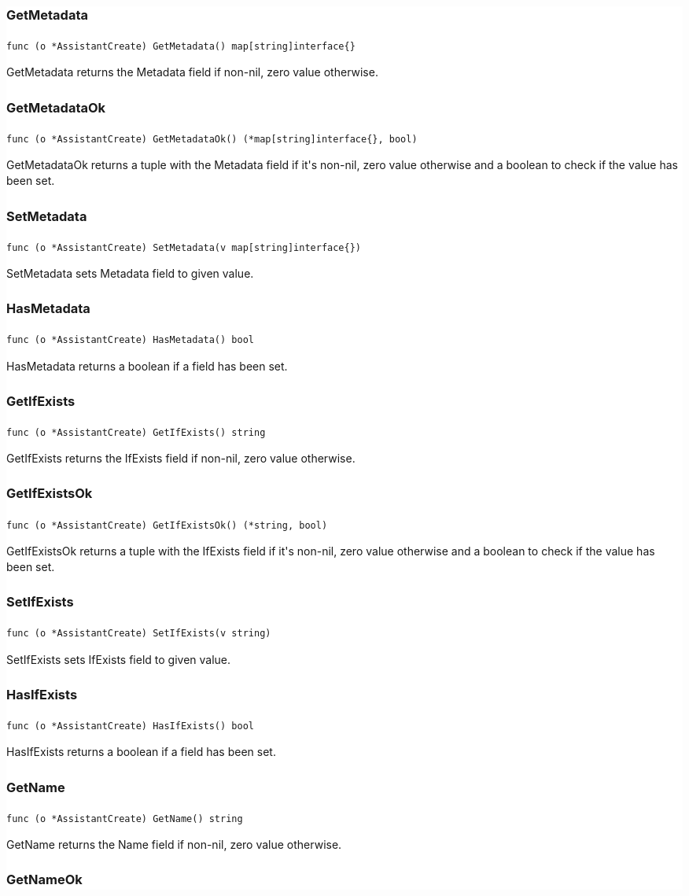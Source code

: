 ### GetMetadata

`func (o *AssistantCreate) GetMetadata() map[string]interface{}`

GetMetadata returns the Metadata field if non-nil, zero value otherwise.

### GetMetadataOk

`func (o *AssistantCreate) GetMetadataOk() (*map[string]interface{}, bool)`

GetMetadataOk returns a tuple with the Metadata field if it's non-nil, zero value otherwise
and a boolean to check if the value has been set.

### SetMetadata

`func (o *AssistantCreate) SetMetadata(v map[string]interface{})`

SetMetadata sets Metadata field to given value.

### HasMetadata

`func (o *AssistantCreate) HasMetadata() bool`

HasMetadata returns a boolean if a field has been set.

### GetIfExists

`func (o *AssistantCreate) GetIfExists() string`

GetIfExists returns the IfExists field if non-nil, zero value otherwise.

### GetIfExistsOk

`func (o *AssistantCreate) GetIfExistsOk() (*string, bool)`

GetIfExistsOk returns a tuple with the IfExists field if it's non-nil, zero value otherwise
and a boolean to check if the value has been set.

### SetIfExists

`func (o *AssistantCreate) SetIfExists(v string)`

SetIfExists sets IfExists field to given value.

### HasIfExists

`func (o *AssistantCreate) HasIfExists() bool`

HasIfExists returns a boolean if a field has been set.

### GetName

`func (o *AssistantCreate) GetName() string`

GetName returns the Name field if non-nil, zero value otherwise.

### GetNameOk
